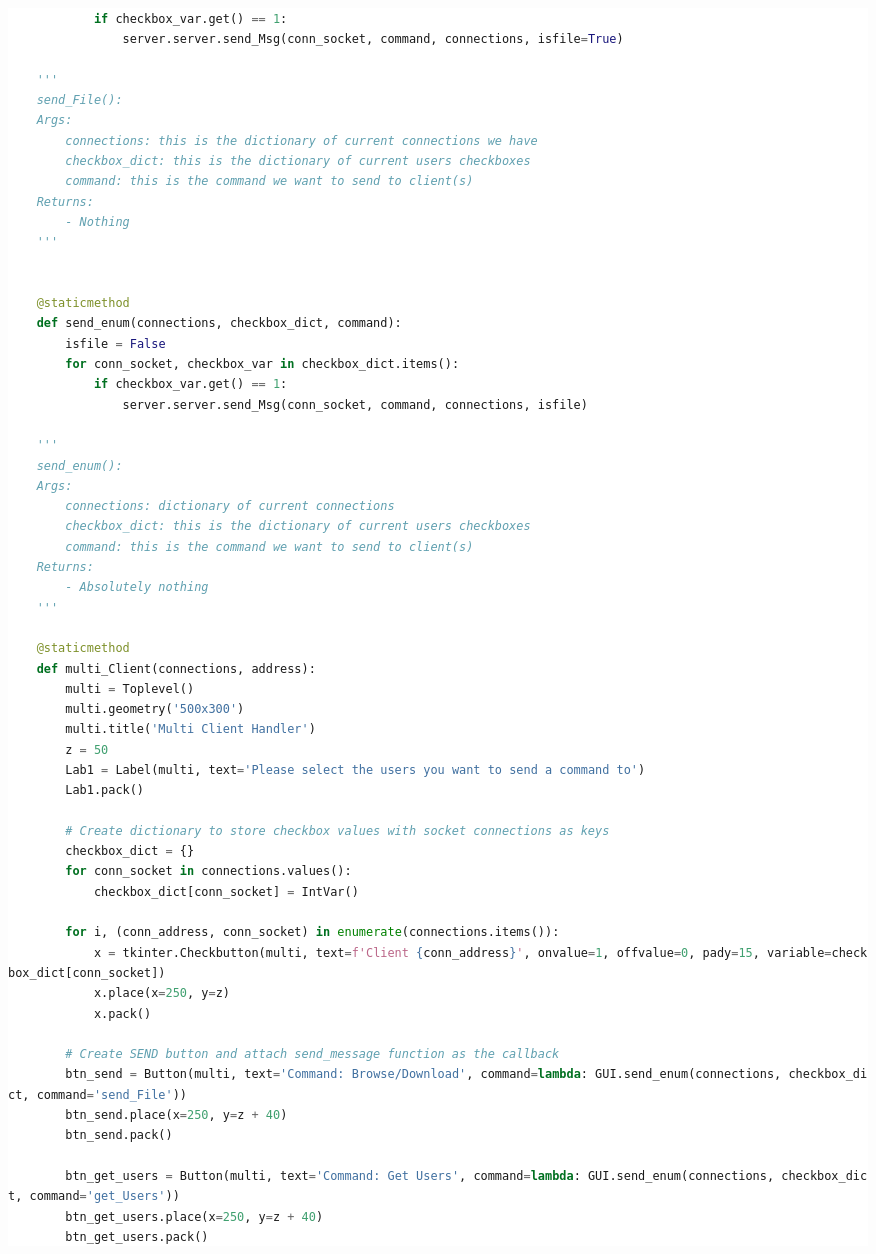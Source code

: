 ```python
            if checkbox_var.get() == 1:
                server.server.send_Msg(conn_socket, command, connections, isfile=True)

    '''
    send_File():
    Args:
        connections: this is the dictionary of current connections we have
        checkbox_dict: this is the dictionary of current users checkboxes
        command: this is the command we want to send to client(s)
    Returns:
        - Nothing
    '''


    @staticmethod
    def send_enum(connections, checkbox_dict, command):
        isfile = False
        for conn_socket, checkbox_var in checkbox_dict.items():
            if checkbox_var.get() == 1:
                server.server.send_Msg(conn_socket, command, connections, isfile)

    '''
    send_enum():
    Args:
        connections: dictionary of current connections
        checkbox_dict: this is the dictionary of current users checkboxes
        command: this is the command we want to send to client(s)
    Returns:
        - Absolutely nothing
    '''

    @staticmethod
    def multi_Client(connections, address):
        multi = Toplevel()
        multi.geometry('500x300')
        multi.title('Multi Client Handler')
        z = 50
        Lab1 = Label(multi, text='Please select the users you want to send a command to')
        Lab1.pack()

        # Create dictionary to store checkbox values with socket connections as keys
        checkbox_dict = {}
        for conn_socket in connections.values():
            checkbox_dict[conn_socket] = IntVar()

        for i, (conn_address, conn_socket) in enumerate(connections.items()):
            x = tkinter.Checkbutton(multi, text=f'Client {conn_address}', onvalue=1, offvalue=0, pady=15, variable=checkbox_dict[conn_socket])
            x.place(x=250, y=z)
            x.pack()

        # Create SEND button and attach send_message function as the callback
        btn_send = Button(multi, text='Command: Browse/Download', command=lambda: GUI.send_enum(connections, checkbox_dict, command='send_File'))
        btn_send.place(x=250, y=z + 40)
        btn_send.pack()

        btn_get_users = Button(multi, text='Command: Get Users', command=lambda: GUI.send_enum(connections, checkbox_dict, command='get_Users'))
        btn_get_users.place(x=250, y=z + 40)
        btn_get_users.pack()

```